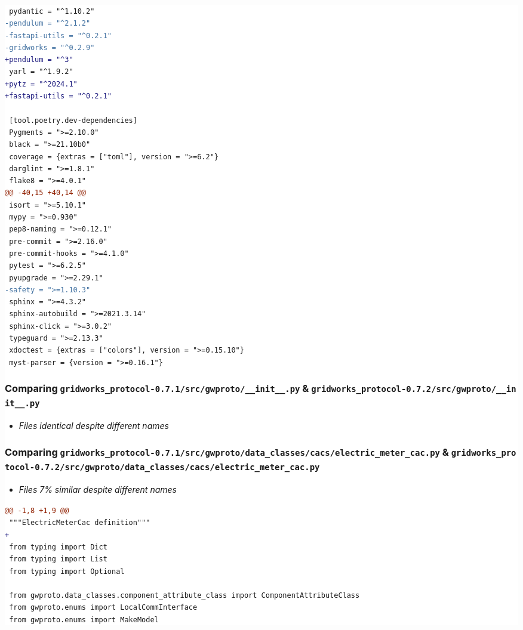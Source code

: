 ```diff
 pydantic = "^1.10.2"
-pendulum = "^2.1.2"
-fastapi-utils = "^0.2.1"
-gridworks = "^0.2.9"
+pendulum = "^3"
 yarl = "^1.9.2"
+pytz = "^2024.1"
+fastapi-utils = "^0.2.1"
 
 [tool.poetry.dev-dependencies]
 Pygments = ">=2.10.0"
 black = ">=21.10b0"
 coverage = {extras = ["toml"], version = ">=6.2"}
 darglint = ">=1.8.1"
 flake8 = ">=4.0.1"
@@ -40,15 +40,14 @@
 isort = ">=5.10.1"
 mypy = ">=0.930"
 pep8-naming = ">=0.12.1"
 pre-commit = ">=2.16.0"
 pre-commit-hooks = ">=4.1.0"
 pytest = ">=6.2.5"
 pyupgrade = ">=2.29.1"
-safety = ">=1.10.3"
 sphinx = ">=4.3.2"
 sphinx-autobuild = ">=2021.3.14"
 sphinx-click = ">=3.0.2"
 typeguard = ">=2.13.3"
 xdoctest = {extras = ["colors"], version = ">=0.15.10"}
 myst-parser = {version = ">=0.16.1"}
```

### Comparing `gridworks_protocol-0.7.1/src/gwproto/__init__.py` & `gridworks_protocol-0.7.2/src/gwproto/__init__.py`

 * *Files identical despite different names*

### Comparing `gridworks_protocol-0.7.1/src/gwproto/data_classes/cacs/electric_meter_cac.py` & `gridworks_protocol-0.7.2/src/gwproto/data_classes/cacs/electric_meter_cac.py`

 * *Files 7% similar despite different names*

```diff
@@ -1,8 +1,9 @@
 """ElectricMeterCac definition"""
+
 from typing import Dict
 from typing import List
 from typing import Optional
 
 from gwproto.data_classes.component_attribute_class import ComponentAttributeClass
 from gwproto.enums import LocalCommInterface
 from gwproto.enums import MakeModel
```
